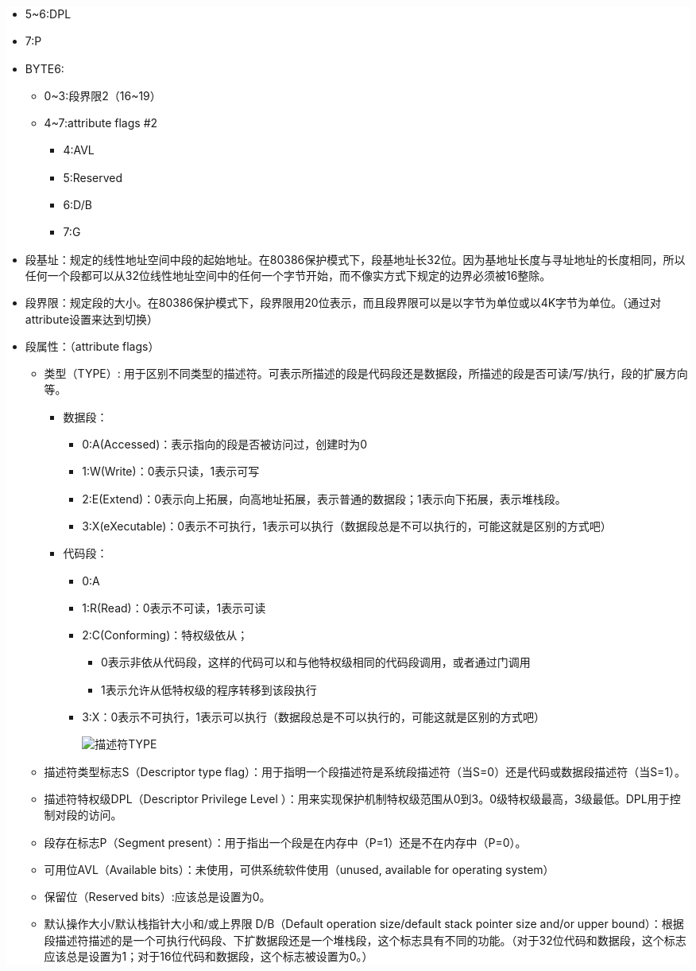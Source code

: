  - 5~6:DPL

  - 7:P

- BYTE6:

  - 0\~3:段界限2（16\~19）

  - 4~7:attribute flags #2

    - 4:AVL

    - 5:Reserved

    - 6:D/B

    - 7:G

- 段基址：规定的线性地址空间中段的起始地址。在80386保护模式下，段基地址长32位。因为基地址长度与寻址地址的长度相同，所以任何一个段都可以从32位线性地址空间中的任何一个字节开始，而不像实方式下规定的边界必须被16整除。

- 段界限：规定段的大小。在80386保护模式下，段界限用20位表示，而且段界限可以是以字节为单位或以4K字节为单位。（通过对attribute设置来达到切换）

- 段属性：（attribute flags）

  - 类型（TYPE）: 用于区别不同类型的描述符。可表示所描述的段是代码段还是数据段，所描述的段是否可读/写/执行，段的扩展方向等。
    - 数据段：

      - 0:A(Accessed)：表示指向的段是否被访问过，创建时为0

      - 1:W(Write)：0表示只读，1表示可写

      - 2:E(Extend)：0表示向上拓展，向高地址拓展，表示普通的数据段；1表示向下拓展，表示堆栈段。

      - 3:X(eXecutable)：0表示不可执行，1表示可以执行（数据段总是不可以执行的，可能这就是区别的方式吧）

    - 代码段：

      - 0:A

      - 1:R(Read)：0表示不可读，1表示可读

      - 2:C(Conforming)：特权级依从；

        - 0表示非依从代码段，这样的代码可以和与他特权级相同的代码段调用，或者通过门调用

        - 1表示允许从低特权级的程序转移到该段执行

      - 3:X：0表示不可执行，1表示可以执行（数据段总是不可以执行的，可能这就是区别的方式吧）

        ![描述符TYPE](https://gitee.com/YSXCC/MDImage/raw/master/img/20210104200554.webp)

  - 描述符类型标志S（Descriptor type flag）：用于指明一个段描述符是系统段描述符（当S=0）还是代码或数据段描述符（当S=1）。

  - 描述符特权级DPL（Descriptor Privilege Level ）：用来实现保护机制特权级范围从0到3。0级特权级最高，3级最低。DPL用于控制对段的访问。

  - 段存在标志P（Segment present）：用于指出一个段是在内存中（P=1）还是不在内存中（P=0）。

  - 可用位AVL（Available bits）：未使用，可供系统软件使用（unused, available for operating system）

  - 保留位（Reserved bits）:应该总是设置为0。

  - 默认操作大小/默认栈指针大小和/或上界限 D/B（Default operation size/default stack pointer size and/or upper bound）：根据段描述符描述的是一个可执行代码段、下扩数据段还是一个堆栈段，这个标志具有不同的功能。（对于32位代码和数据段，这个标志应该总是设置为1；对于16位代码和数据段，这个标志被设置为0。）
